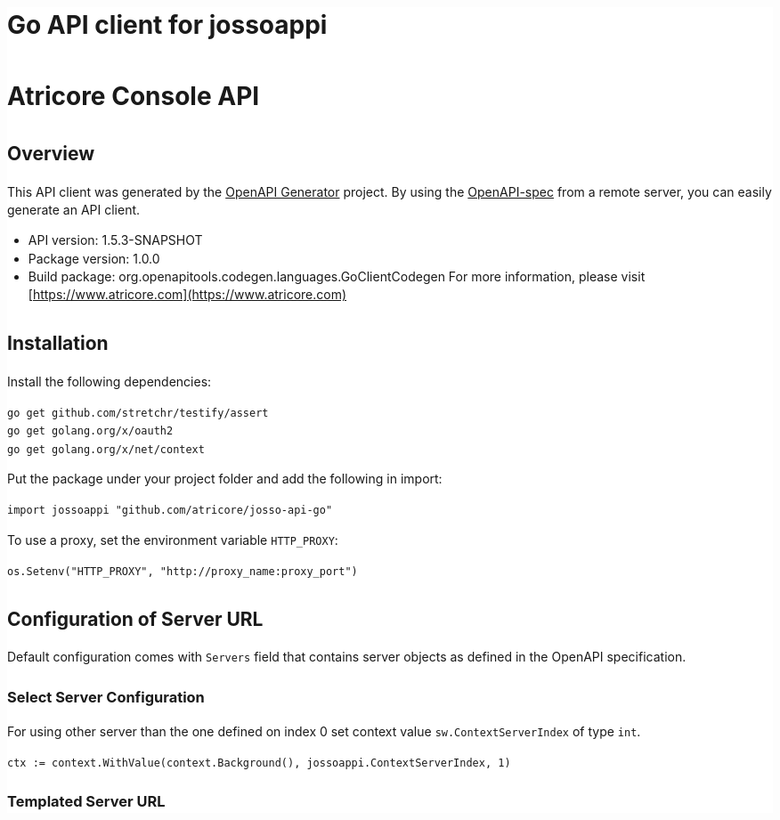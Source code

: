 # Go API client for jossoappi

# Atricore Console API

## Overview
This API client was generated by the [OpenAPI Generator](https://openapi-generator.tech) project.  By using the [OpenAPI-spec](https://www.openapis.org/) from a remote server, you can easily generate an API client.

- API version: 1.5.3-SNAPSHOT
- Package version: 1.0.0
- Build package: org.openapitools.codegen.languages.GoClientCodegen
For more information, please visit [https://www.atricore.com](https://www.atricore.com)

## Installation

Install the following dependencies:

```shell
go get github.com/stretchr/testify/assert
go get golang.org/x/oauth2
go get golang.org/x/net/context
```

Put the package under your project folder and add the following in import:

```golang
import jossoappi "github.com/atricore/josso-api-go"
```

To use a proxy, set the environment variable `HTTP_PROXY`:

```golang
os.Setenv("HTTP_PROXY", "http://proxy_name:proxy_port")
```

## Configuration of Server URL

Default configuration comes with `Servers` field that contains server objects as defined in the OpenAPI specification.

### Select Server Configuration

For using other server than the one defined on index 0 set context value `sw.ContextServerIndex` of type `int`.

```golang
ctx := context.WithValue(context.Background(), jossoappi.ContextServerIndex, 1)
```

### Templated Server URL
